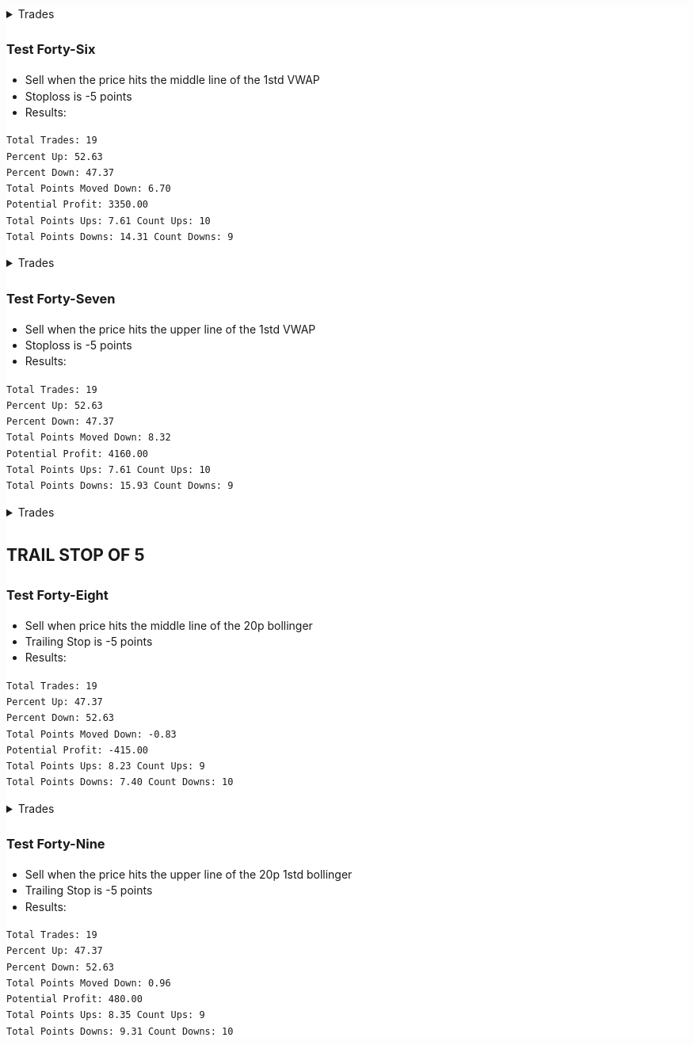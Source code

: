 <details><summary>Trades</summary></details>

### Test Forty-Six
* Sell when the price hits the middle line of the 1std VWAP
* Stoploss is -5 points
* Results:
```
Total Trades: 19
Percent Up: 52.63
Percent Down: 47.37
Total Points Moved Down: 6.70
Potential Profit: 3350.00
Total Points Ups: 7.61 Count Ups: 10
Total Points Downs: 14.31 Count Downs: 9
```

<details><summary>Trades</summary></details>

### Test Forty-Seven
* Sell when the price hits the upper line of the 1std VWAP
* Stoploss is -5 points
* Results:
```
Total Trades: 19
Percent Up: 52.63
Percent Down: 47.37
Total Points Moved Down: 8.32
Potential Profit: 4160.00
Total Points Ups: 7.61 Count Ups: 10
Total Points Downs: 15.93 Count Downs: 9
```

<details><summary>Trades</summary></details>

## TRAIL STOP OF 5

### Test Forty-Eight
* Sell when price hits the middle line of the 20p bollinger
* Trailing Stop is -5 points
* Results:
```
Total Trades: 19
Percent Up: 47.37
Percent Down: 52.63
Total Points Moved Down: -0.83
Potential Profit: -415.00
Total Points Ups: 8.23 Count Ups: 9
Total Points Downs: 7.40 Count Downs: 10
```

<details><summary>Trades</summary></details>

### Test Forty-Nine
* Sell when the price hits the upper line of the 20p 1std bollinger
* Trailing Stop is -5 points
* Results:
```
Total Trades: 19
Percent Up: 47.37
Percent Down: 52.63
Total Points Moved Down: 0.96
Potential Profit: 480.00
Total Points Ups: 8.35 Count Ups: 9
Total Points Downs: 9.31 Count Downs: 10
```